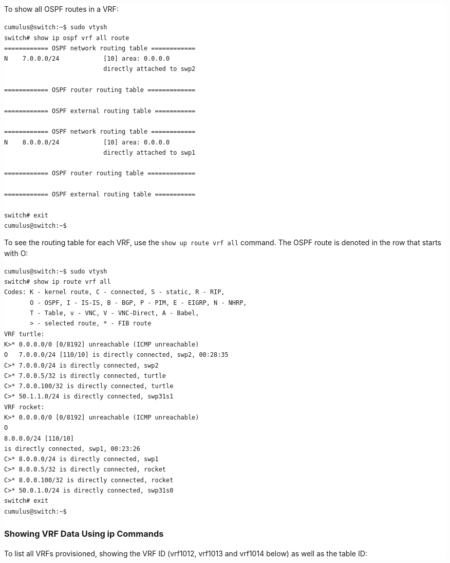 To show all OSPF routes in a VRF:

    cumulus@switch:~$ sudo vtysh
    switch# show ip ospf vrf all route 
    ============ OSPF network routing table ============
    N    7.0.0.0/24            [10] area: 0.0.0.0
                               directly attached to swp2
     
    ============ OSPF router routing table =============
     
    ============ OSPF external routing table ===========
     
    ============ OSPF network routing table ============
    N    8.0.0.0/24            [10] area: 0.0.0.0       
                               directly attached to swp1
     
    ============ OSPF router routing table =============
     
    ============ OSPF external routing table ===========
     
    switch# exit
    cumulus@switch:~$ 

To see the routing table for each VRF, use the `show up route vrf all`
command. The OSPF route is denoted in the row that starts with O:

    cumulus@switch:~$ sudo vtysh
    switch# show ip route vrf all
    Codes: K - kernel route, C - connected, S - static, R - RIP,
           O - OSPF, I - IS-IS, B - BGP, P - PIM, E - EIGRP, N - NHRP,
           T - Table, v - VNC, V - VNC-Direct, A - Babel,
           > - selected route, * - FIB route
    VRF turtle:
    K>* 0.0.0.0/0 [0/8192] unreachable (ICMP unreachable)
    O   7.0.0.0/24 [110/10] is directly connected, swp2, 00:28:35
    C>* 7.0.0.0/24 is directly connected, swp2
    C>* 7.0.0.5/32 is directly connected, turtle
    C>* 7.0.0.100/32 is directly connected, turtle
    C>* 50.1.1.0/24 is directly connected, swp31s1
    VRF rocket:
    K>* 0.0.0.0/0 [0/8192] unreachable (ICMP unreachable)
    O 
    8.0.0.0/24 [110/10] 
    is directly connected, swp1, 00:23:26
    C>* 8.0.0.0/24 is directly connected, swp1
    C>* 8.0.0.5/32 is directly connected, rocket
    C>* 8.0.0.100/32 is directly connected, rocket
    C>* 50.0.1.0/24 is directly connected, swp31s0
    switch# exit
    cumulus@switch:~$ 

### Showing VRF Data Using ip Commands

To list all VRFs provisioned, showing the VRF ID (vrf1012, vrf1013 and
vrf1014 below) as well as the table ID:
